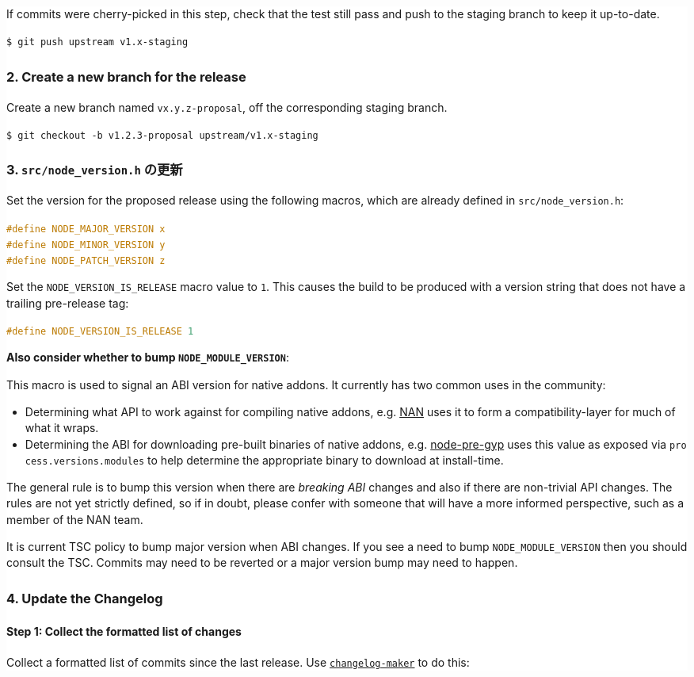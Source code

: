 If commits were cherry-picked in this step, check that the test still pass and push to the staging branch to keep it up-to-date.

```console
$ git push upstream v1.x-staging
```

### 2. Create a new branch for the release

Create a new branch named `vx.y.z-proposal`, off the corresponding staging branch.

```console
$ git checkout -b v1.2.3-proposal upstream/v1.x-staging
```

### 3. `src/node_version.h` の更新

Set the version for the proposed release using the following macros, which are already defined in `src/node_version.h`:

```c
#define NODE_MAJOR_VERSION x
#define NODE_MINOR_VERSION y
#define NODE_PATCH_VERSION z
```

Set the `NODE_VERSION_IS_RELEASE` macro value to `1`. This causes the build to be produced with a version string that does not have a trailing pre-release tag:

```c
#define NODE_VERSION_IS_RELEASE 1
```

**Also consider whether to bump `NODE_MODULE_VERSION`**:

This macro is used to signal an ABI version for native addons. It currently has two common uses in the community:

* Determining what API to work against for compiling native addons, e.g. [NAN](https://github.com/nodejs/nan) uses it to form a compatibility-layer for much of what it wraps.
* Determining the ABI for downloading pre-built binaries of native addons, e.g. [node-pre-gyp](https://github.com/mapbox/node-pre-gyp) uses this value as exposed via `process.versions.modules` to help determine the appropriate binary to download at install-time.

The general rule is to bump this version when there are *breaking ABI* changes and also if there are non-trivial API changes. The rules are not yet strictly defined, so if in doubt, please confer with someone that will have a more informed perspective, such as a member of the NAN team.

It is current TSC policy to bump major version when ABI changes. If you see a need to bump `NODE_MODULE_VERSION` then you should consult the TSC. Commits may need to be reverted or a major version bump may need to happen.

### 4. Update the Changelog

#### Step 1: Collect the formatted list of changes

Collect a formatted list of commits since the last release. Use [`changelog-maker`](https://github.com/nodejs/changelog-maker) to do this:
